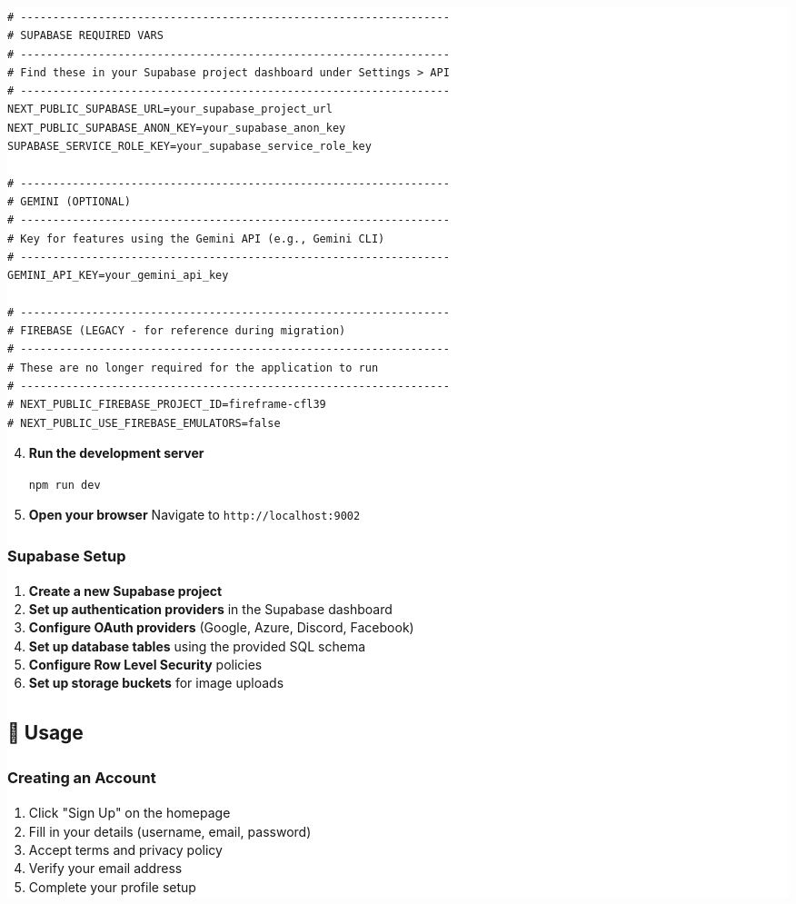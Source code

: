    ```env
   # ------------------------------------------------------------------
   # SUPABASE REQUIRED VARS
   # ------------------------------------------------------------------
   # Find these in your Supabase project dashboard under Settings > API
   # ------------------------------------------------------------------
   NEXT_PUBLIC_SUPABASE_URL=your_supabase_project_url
   NEXT_PUBLIC_SUPABASE_ANON_KEY=your_supabase_anon_key
   SUPABASE_SERVICE_ROLE_KEY=your_supabase_service_role_key

   # ------------------------------------------------------------------
   # GEMINI (OPTIONAL)
   # ------------------------------------------------------------------
   # Key for features using the Gemini API (e.g., Gemini CLI)
   # ------------------------------------------------------------------
   GEMINI_API_KEY=your_gemini_api_key

   # ------------------------------------------------------------------
   # FIREBASE (LEGACY - for reference during migration)
   # ------------------------------------------------------------------
   # These are no longer required for the application to run
   # ------------------------------------------------------------------
   # NEXT_PUBLIC_FIREBASE_PROJECT_ID=fireframe-cfl39
   # NEXT_PUBLIC_USE_FIREBASE_EMULATORS=false
   ```

4. **Run the development server**

   ```bash
   npm run dev
   ```

5. **Open your browser**
   Navigate to `http://localhost:9002`

### Supabase Setup

1. **Create a new Supabase project**
2. **Set up authentication providers** in the Supabase dashboard
3. **Configure OAuth providers** (Google, Azure, Discord, Facebook)
4. **Set up database tables** using the provided SQL schema
5. **Configure Row Level Security** policies
6. **Set up storage buckets** for image uploads

## 📱 Usage

### Creating an Account

1. Click "Sign Up" on the homepage
2. Fill in your details (username, email, password)
3. Accept terms and privacy policy
4. Verify your email address
5. Complete your profile setup
